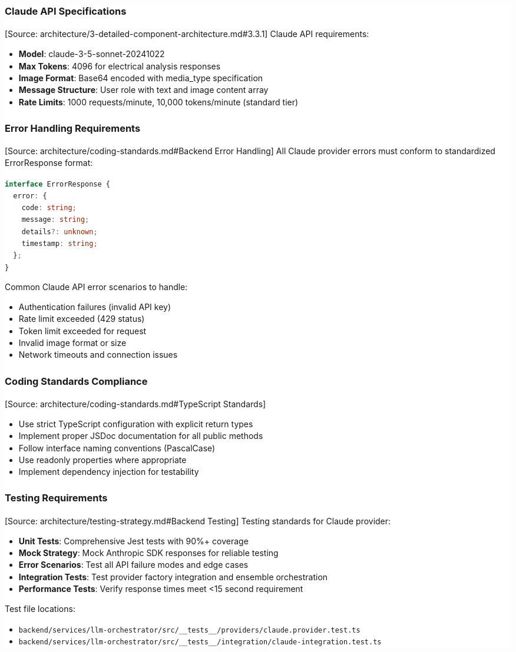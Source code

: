 ### Claude API Specifications
[Source: architecture/3-detailed-component-architecture.md#3.3.1]
Claude API requirements:
- **Model**: claude-3-5-sonnet-20241022
- **Max Tokens**: 4096 for electrical analysis responses
- **Image Format**: Base64 encoded with media_type specification
- **Message Structure**: User role with text and image content array
- **Rate Limits**: 1000 requests/minute, 10,000 tokens/minute (standard tier)

### Error Handling Requirements
[Source: architecture/coding-standards.md#Backend Error Handling]
All Claude provider errors must conform to standardized ErrorResponse format:
```typescript
interface ErrorResponse {
  error: {
    code: string;
    message: string;
    details?: unknown;
    timestamp: string;
  };
}
```

Common Claude API error scenarios to handle:
- Authentication failures (invalid API key)
- Rate limit exceeded (429 status)
- Token limit exceeded for request
- Invalid image format or size
- Network timeouts and connection issues

### Coding Standards Compliance
[Source: architecture/coding-standards.md#TypeScript Standards]
- Use strict TypeScript configuration with explicit return types
- Implement proper JSDoc documentation for all public methods
- Follow interface naming conventions (PascalCase)
- Use readonly properties where appropriate
- Implement dependency injection for testability

### Testing Requirements
[Source: architecture/testing-strategy.md#Backend Testing]
Testing standards for Claude provider:
- **Unit Tests**: Comprehensive Jest tests with 90%+ coverage
- **Mock Strategy**: Mock Anthropic SDK responses for reliable testing
- **Error Scenarios**: Test all API failure modes and edge cases
- **Integration Tests**: Test provider factory integration and ensemble orchestration
- **Performance Tests**: Verify response times meet <15 second requirement

Test file locations:
- `backend/services/llm-orchestrator/src/__tests__/providers/claude.provider.test.ts`
- `backend/services/llm-orchestrator/src/__tests__/integration/claude-integration.test.ts`
